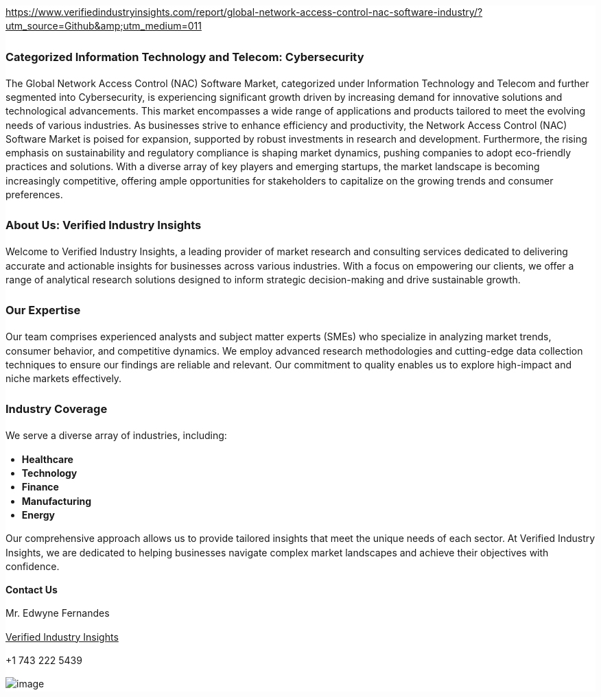 </strong><a href="https://www.verifiedindustryinsights.com/report/global-network-access-control-nac-software-industry/?utm_source=Github&amp;utm_medium=011">https://www.verifiedindustryinsights.com/report/global-network-access-control-nac-software-industry/?utm_source=Github&amp;utm_medium=011</a>&nbsp;</p><h3>Categorized Information Technology and Telecom: Cybersecurity </h3><p>The Global Network Access Control (NAC) Software Market, categorized under Information Technology and Telecom and further segmented into Cybersecurity, is experiencing significant growth driven by increasing demand for innovative solutions and technological advancements. This market encompasses a wide range of applications and products tailored to meet the evolving needs of various industries. As businesses strive to enhance efficiency and productivity, the Network Access Control (NAC) Software Market is poised for expansion, supported by robust investments in research and development. Furthermore, the rising emphasis on sustainability and regulatory compliance is shaping market dynamics, pushing companies to adopt eco-friendly practices and solutions. With a diverse array of key players and emerging startups, the market landscape is becoming increasingly competitive, offering ample opportunities for stakeholders to capitalize on the growing trends and consumer preferences.</p><h3>About Us: Verified Industry Insights</h3><p>Welcome to Verified Industry Insights, a leading provider of market research and consulting services dedicated to delivering accurate and actionable insights for businesses across various industries. With a focus on empowering our clients, we offer a range of analytical research solutions designed to inform strategic decision-making and drive sustainable growth.</p><h3>Our Expertise</h3><p>Our team comprises experienced analysts and subject matter experts (SMEs) who specialize in analyzing market trends, consumer behavior, and competitive dynamics. We employ advanced research methodologies and cutting-edge data collection techniques to ensure our findings are reliable and relevant. Our commitment to quality enables us to explore high-impact and niche markets effectively.</p><h3>Industry Coverage</h3><p>We serve a diverse array of industries, including:</p><ul><li><strong>Healthcare</strong></li><li><strong>Technology</strong></li><li><strong>Finance</strong></li><li><strong>Manufacturing</strong></li><li><strong>Energy</strong></li></ul><p>Our comprehensive approach allows us to provide tailored insights that meet the unique needs of each sector. At Verified Industry Insights, we are dedicated to helping businesses navigate complex market landscapes and achieve their objectives with confidence.</p><p><strong>Contact Us</strong></p><p>Mr. Edwyne Fernandes</p><p><a href="https://www.verifiedindustryinsights.com/">Verified Industry Insights</a></p><p>+1 743 222 5439</p>
![image](https://github.com/user-attachments/assets/de5eb2b0-ab50-4eeb-9300-1d32ec136930)
